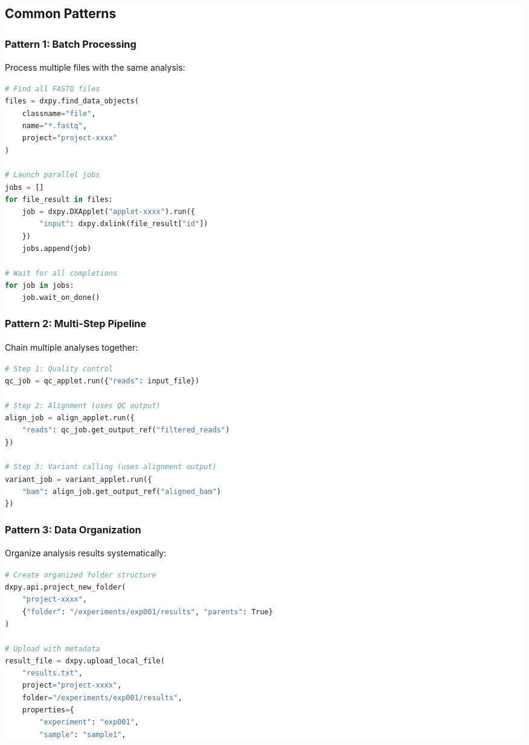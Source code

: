 ## Common Patterns

### Pattern 1: Batch Processing

Process multiple files with the same analysis:

```python
# Find all FASTQ files
files = dxpy.find_data_objects(
    classname="file",
    name="*.fastq",
    project="project-xxxx"
)

# Launch parallel jobs
jobs = []
for file_result in files:
    job = dxpy.DXApplet("applet-xxxx").run({
        "input": dxpy.dxlink(file_result["id"])
    })
    jobs.append(job)

# Wait for all completions
for job in jobs:
    job.wait_on_done()
```

### Pattern 2: Multi-Step Pipeline

Chain multiple analyses together:

```python
# Step 1: Quality control
qc_job = qc_applet.run({"reads": input_file})

# Step 2: Alignment (uses QC output)
align_job = align_applet.run({
    "reads": qc_job.get_output_ref("filtered_reads")
})

# Step 3: Variant calling (uses alignment output)
variant_job = variant_applet.run({
    "bam": align_job.get_output_ref("aligned_bam")
})
```

### Pattern 3: Data Organization

Organize analysis results systematically:

```python
# Create organized folder structure
dxpy.api.project_new_folder(
    "project-xxxx",
    {"folder": "/experiments/exp001/results", "parents": True}
)

# Upload with metadata
result_file = dxpy.upload_local_file(
    "results.txt",
    project="project-xxxx",
    folder="/experiments/exp001/results",
    properties={
        "experiment": "exp001",
        "sample": "sample1",
```